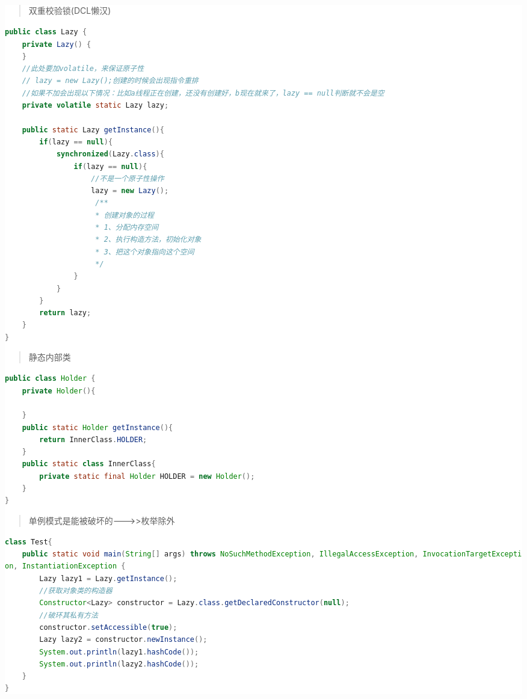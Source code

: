 > 双重校验锁(DCL懒汉)

```java
public class Lazy {
    private Lazy() {
    }
    //此处要加volatile，来保证原子性
    // lazy = new Lazy();创建的时候会出现指令重排
   	//如果不加会出现以下情况：比如a线程正在创建，还没有创建好，b现在就来了，lazy == null判断就不会是空
    private volatile static Lazy lazy;
	
    public static Lazy getInstance(){
        if(lazy == null){
            synchronized(Lazy.class){
                if(lazy == null){
                    //不是一个原子性操作
                    lazy = new Lazy();
                     /**
                     * 创建对象的过程
                     * 1、分配内存空间
                     * 2、执行构造方法，初始化对象
                     * 3、把这个对象指向这个空间
                     */
                }
            }
        }
        return lazy;
    }
}
```

> 静态内部类

```java
public class Holder {
    private Holder(){
        
    }
    public static Holder getInstance(){
        return InnerClass.HOLDER;
    }
    public static class InnerClass{
        private static final Holder HOLDER = new Holder();
    }
}
```

> 单例模式是能被破坏的--->>枚举除外

```java
class Test{
    public static void main(String[] args) throws NoSuchMethodException, IllegalAccessException, InvocationTargetException, InstantiationException {
        Lazy lazy1 = Lazy.getInstance();
        //获取对象类的构造器
        Constructor<Lazy> constructor = Lazy.class.getDeclaredConstructor(null);
        //破环其私有方法
        constructor.setAccessible(true);
        Lazy lazy2 = constructor.newInstance();
        System.out.println(lazy1.hashCode());
        System.out.println(lazy2.hashCode());
    }
}
```
